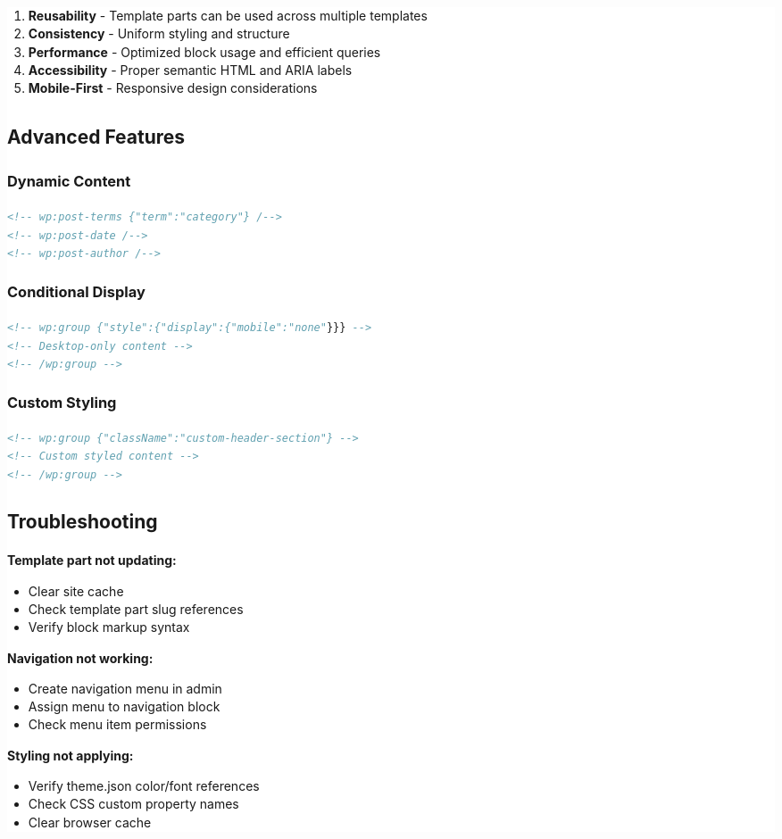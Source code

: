 1. **Reusability** - Template parts can be used across multiple templates
2. **Consistency** - Uniform styling and structure
3. **Performance** - Optimized block usage and efficient queries
4. **Accessibility** - Proper semantic HTML and ARIA labels
5. **Mobile-First** - Responsive design considerations

## Advanced Features

### Dynamic Content
```html
<!-- wp:post-terms {"term":"category"} /-->
<!-- wp:post-date /-->
<!-- wp:post-author /-->
```

### Conditional Display
```html
<!-- wp:group {"style":{"display":{"mobile":"none"}}} -->
<!-- Desktop-only content -->
<!-- /wp:group -->
```

### Custom Styling
```html
<!-- wp:group {"className":"custom-header-section"} -->
<!-- Custom styled content -->
<!-- /wp:group -->
```

## Troubleshooting

**Template part not updating:**
- Clear site cache
- Check template part slug references
- Verify block markup syntax

**Navigation not working:**
- Create navigation menu in admin
- Assign menu to navigation block
- Check menu item permissions

**Styling not applying:**
- Verify theme.json color/font references
- Check CSS custom property names
- Clear browser cache